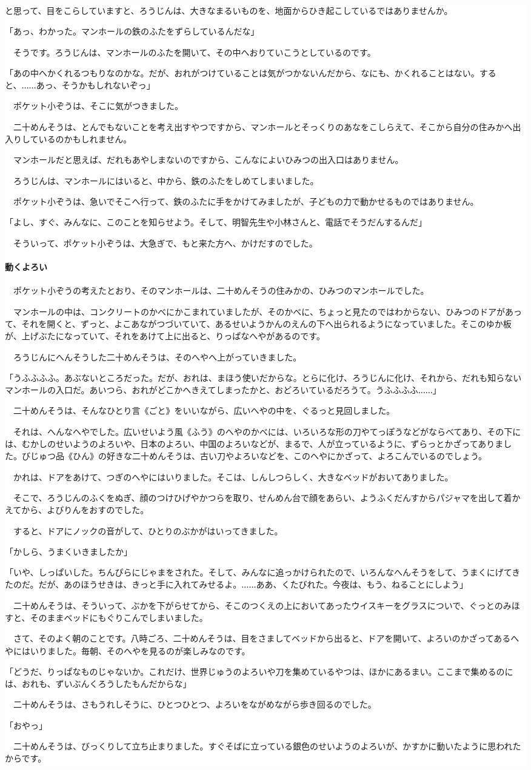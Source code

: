 と思って、目をこらしていますと、ろうじんは、大きなまるいものを、地面からひき起こしているではありませんか。

「あっ、わかった。マンホールの鉄のふたをずらしているんだな」

　そうです。ろうじんは、マンホールのふたを開いて、その中へおりていこうとしているのです。

「あの中へかくれるつもりなのかな。だが、おれがつけていることは気がつかないんだから、なにも、かくれることはない。すると、……あっ、そうかもしれないぞっ」

　ポケット小ぞうは、そこに気がつきました。

　二十めんそうは、とんでもないことを考え出すやつですから、マンホールとそっくりのあなをこしらえて、そこから自分の住みかへ出入りしているのかもしれません。

　マンホールだと思えば、だれもあやしまないのですから、こんなによいひみつの出入口はありません。

　ろうじんは、マンホールにはいると、中から、鉄のふたをしめてしまいました。

　ポケット小ぞうは、急いでそこへ行って、鉄のふたに手をかけてみましたが、子どもの力で動かせるものではありません。

「よし、すぐ、みんなに、このことを知らせよう。そして、明智先生や小林さんと、電話でそうだんするんだ」

　そういって、ポケット小ぞうは、大急ぎで、もと来た方へ、かけだすのでした。



#### 動くよろい




　ポケット小ぞうの考えたとおり、そのマンホールは、二十めんそうの住みかの、ひみつのマンホールでした。

　マンホールの中は、コンクリートのかべにかこまれていましたが、そのかべに、ちょっと見たのではわからない、ひみつのドアがあって、それを開くと、ずっと、よこあながつづいていて、あるせいようかんのえんの下へ出られるようになっていました。そこのゆか板が、上げぶたになっていて、それをあけて上に出ると、りっぱなへやがあるのです。

　ろうじんにへんそうした二十めんそうは、そのへやへ上がっていきました。

「うふふふふ。あぶないところだった。だが、おれは、まほう使いだからな。とらに化け、ろうじんに化け、それから、だれも知らないマンホールの入口だ。あいつら、おれがどこかへきえてしまったかと、おどろいているだろうて。うふふふふ……」

　二十めんそうは、そんなひとり言《ごと》をいいながら、広いへやの中を、ぐるっと見回しました。

　それは、へんなへやでした。広いせいよう風《ふう》のへやのかべには、いろいろな形の刀やてっぽうなどがならべてあり、その下には、むかしのせいようのよろいや、日本のよろい、中国のよろいなどが、まるで、人が立っているように、ずらっとかざってありました。びじゅつ品《ひん》の好きな二十めんそうは、古い刀やよろいなどを、このへやにかざって、よろこんでいるのでしょう。

　かれは、ドアをあけて、つぎのへやにはいりました。そこは、しんしつらしく、大きなベッドがおいてありました。

　そこで、ろうじんのふくをぬぎ、顔のつけひげやかつらを取り、せんめん台で顔をあらい、ようふくだんすからパジャマを出して着かえてから、よびりんをおすのでした。

　すると、ドアにノックの音がして、ひとりのぶかがはいってきました。

「かしら、うまくいきましたか」

「いや、しっぱいした。ちんぴらにじゃまをされた。そして、みんなに追っかけられたので、いろんなへんそうをして、うまくにげてきたのだ。だが、あのほうせきは、きっと手に入れてみせるよ。……ああ、くたびれた。今夜は、もう、ねることにしよう」

　二十めんそうは、そういって、ぶかを下がらせてから、そこのつくえの上においてあったウイスキーをグラスについで、ぐっとのみほすと、そのままベッドにもぐりこんでしまいました。

　さて、そのよく朝のことです。八時ごろ、二十めんそうは、目をさましてベッドから出ると、ドアを開いて、よろいのかざってあるへやにはいりました。毎朝、そのへやを見るのが楽しみなのです。

「どうだ、りっぱなものじゃないか。これだけ、世界じゅうのよろいや刀を集めているやつは、ほかにあるまい。ここまで集めるのには、おれも、ずいぶんくろうしたもんだからな」

　二十めんそうは、さもうれしそうに、ひとつひとつ、よろいをながめながら歩き回るのでした。

「おやっ」

　二十めんそうは、びっくりして立ち止まりました。すぐそばに立っている銀色のせいようのよろいが、かすかに動いたように思われたからです。


